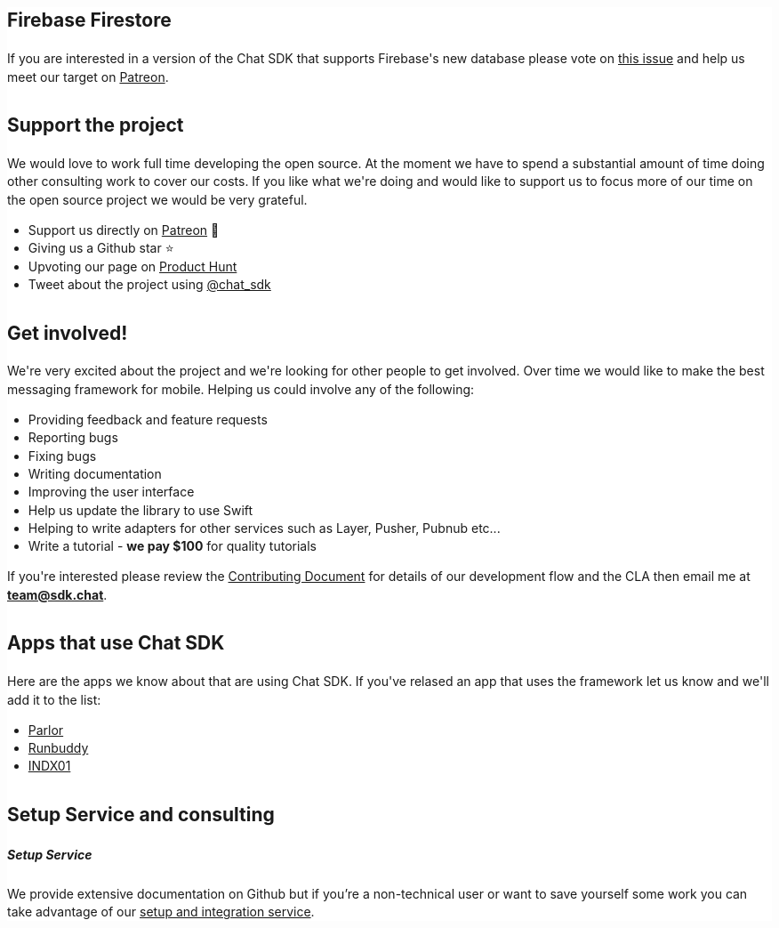 ## Firebase Firestore

If you are interested in a version of the Chat SDK that supports Firebase's new database please vote on [this issue](https://github.com/chat-sdk/chat-sdk-android/issues/148) and help us meet our target on [Patreon](https://www.patreon.com/chatsdk).

## Support the project

We would love to work full time developing the open source. At the moment we have to spend a substantial amount of time doing other consulting work to cover our costs. If you like what we're doing and would like to support us to focus more of our time on the open source project we would be very grateful. 

+ Support us directly on [Patreon](https://www.patreon.com/chatsdk) 🙏
+ Giving us a Github star ⭐
+ Upvoting our page on [Product Hunt](https://www.producthunt.com/posts/chat-sdk)
+ Tweet about the project using [@chat_sdk](https://mobile.twitter.com/chat_sdk)

## Get involved!

We're very excited about the project and we're looking for other people to get involved. Over time we would like to make the best messaging framework for mobile. Helping us could involve any of the following:

+ Providing feedback and feature requests
+ Reporting bugs
+ Fixing bugs
+ Writing documentation
+ Improving the user interface
+ Help us update the library to use Swift
+ Helping to write adapters for other services such as Layer, Pusher, Pubnub etc... 
+ Write a tutorial - **we pay $100** for quality tutorials

If you're interested please review the [Contributing
Document](https://github.com/chat-sdk/chat-sdk-ios/blob/master/CONTRIBUTING.md) for details of our development flow and the CLA then email me at [**team@sdk.chat**](mailto:team@sdk.chat).

## Apps that use Chat SDK

Here are the apps we know about that are using Chat SDK. If you've relased an app that uses the framework let us know and we'll add it to the list:

+ [Parlor](http://parlor.me/)
+ [Runbuddy](https://itunes.apple.com/us/app/run-buddy/id1050833009?mt=8)
+ [INDX01](https://itunes.apple.com/us/app/keynote/id1265222713?mt=8)

## Setup Service and consulting

##### Setup Service

We provide extensive documentation on Github but if you’re a non-technical user or want to save yourself some work you can take advantage of our [setup and integration service](http://chatsdk.co/downloads/chat-sdk-setup-service/).
